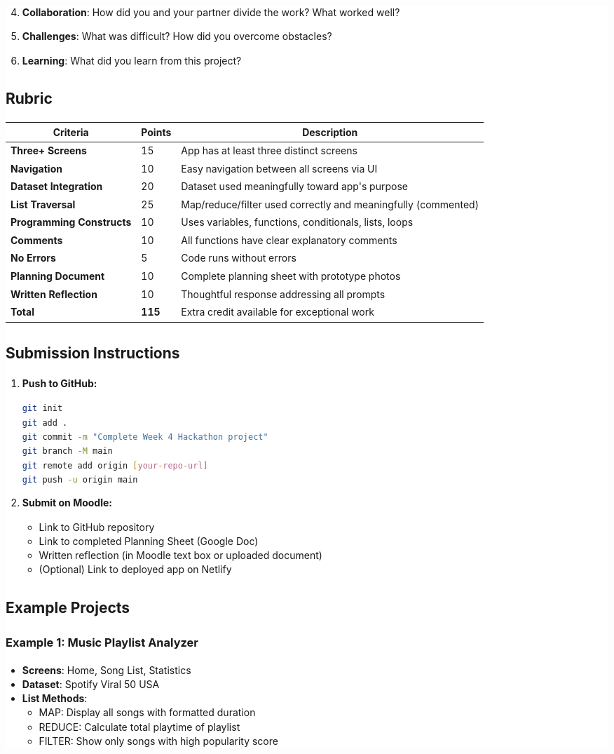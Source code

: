 4. **Collaboration**: How did you and your partner divide the work? What worked well?

5. **Challenges**: What was difficult? How did you overcome obstacles?

6. **Learning**: What did you learn from this project?

## Rubric

| Criteria | Points | Description |
|----------|--------|-------------|
| **Three+ Screens** | 15 | App has at least three distinct screens |
| **Navigation** | 10 | Easy navigation between all screens via UI |
| **Dataset Integration** | 20 | Dataset used meaningfully toward app's purpose |
| **List Traversal** | 25 | Map/reduce/filter used correctly and meaningfully (commented) |
| **Programming Constructs** | 10 | Uses variables, functions, conditionals, lists, loops |
| **Comments** | 10 | All functions have clear explanatory comments |
| **No Errors** | 5 | Code runs without errors |
| **Planning Document** | 10 | Complete planning sheet with prototype photos |
| **Written Reflection** | 10 | Thoughtful response addressing all prompts |
| **Total** | **115** | Extra credit available for exceptional work |

## Submission Instructions

1. **Push to GitHub:**
   ```bash
   git init
   git add .
   git commit -m "Complete Week 4 Hackathon project"
   git branch -M main
   git remote add origin [your-repo-url]
   git push -u origin main
   ```

2. **Submit on Moodle:**
   - Link to GitHub repository
   - Link to completed Planning Sheet (Google Doc)
   - Written reflection (in Moodle text box or uploaded document)
   - (Optional) Link to deployed app on Netlify

## Example Projects

### Example 1: Music Playlist Analyzer
- **Screens**: Home, Song List, Statistics
- **Dataset**: Spotify Viral 50 USA
- **List Methods**:
  - MAP: Display all songs with formatted duration
  - REDUCE: Calculate total playtime of playlist
  - FILTER: Show only songs with high popularity score
